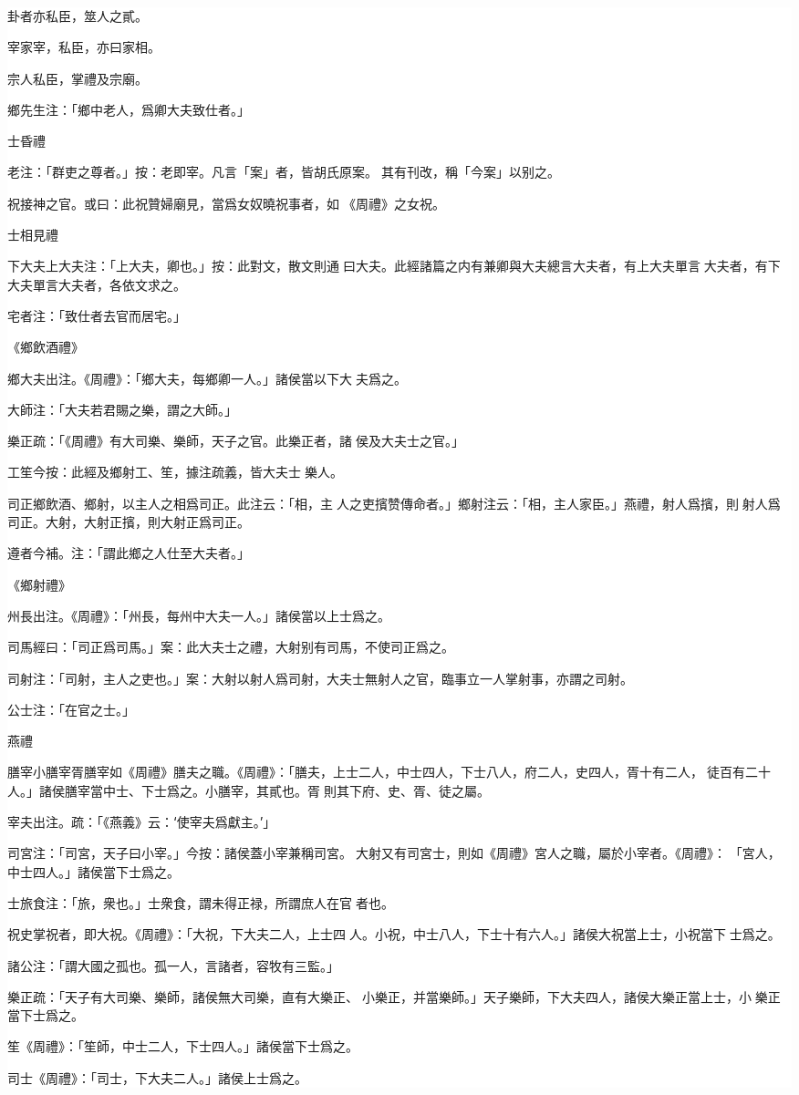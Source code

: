 卦者亦私臣，筮人之貳。

宰家宰，私臣，亦曰家相。

宗人私臣，掌禮及宗廟。

鄉先生注：「鄉中老人，爲卿大夫致仕者。」

士昏禮

老注：「群吏之尊者。」按：老即宰。凡言「案」者，皆胡氏原案。 其有刊改，稱「今案」以别之。

祝接神之官。或曰：此祝贊婦廟見，當爲女奴曉祝事者，如 《周禮》之女祝。

士相見禮

下大夫上大夫注：「上大夫，卿也。」按：此對文，散文則通 曰大夫。此經諸篇之内有兼卿與大夫總言大夫者，有上大夫單言 大夫者，有下大夫單言大夫者，各依文求之。

宅者注：「致仕者去官而居宅。」

《鄉飲酒禮》

鄉大夫出注。《周禮》：「鄉大夫，每鄉卿一人。」諸侯當以下大 夫爲之。

大師注：「大夫若君賜之樂，謂之大師。」

樂正疏：「《周禮》有大司樂、樂師，天子之官。此樂正者，諸 侯及大夫士之官。」

工笙今按：此經及鄉射工、笙，據注疏義，皆大夫士 樂人。

司正鄉飲酒、鄉射，以主人之相爲司正。此注云：「相，主 人之吏擯赞傳命者。」鄉射注云：「相，主人家臣。」燕禮，射人爲擯，則 射人爲司正。大射，大射正擯，則大射正爲司正。

遵者今補。注：「謂此鄉之人仕至大夫者。」

《鄉射禮》

州長出注。《周禮》：「州長，每州中大夫一人。」諸侯當以上士爲之。

司馬經曰：「司正爲司馬。」案：此大夫士之禮，大射别有司馬，不使司正爲之。

司射注：「司射，主人之吏也。」案：大射以射人爲司射，大夫士無射人之官，臨事立一人掌射事，亦謂之司射。

公士注：「在官之士。」

燕禮

膳宰小膳宰胥膳宰如《周禮》膳夫之職。《周禮》：「膳夫，上士二人，中士四人，下士八人，府二人，史四人，胥十有二人， 徒百有二十人。」諸侯膳宰當中士、下士爲之。小膳宰，其貳也。胥 則其下府、史、胥、徒之屬。

宰夫出注。疏：「《燕義》云：‘使宰夫爲獻主。’」

司宮注：「司宮，天子曰小宰。」今按：諸侯蓋小宰兼稱司宮。 大射又有司宮士，則如《周禮》宮人之職，屬於小宰者。《周禮》： 「宮人，中士四人。」諸侯當下士爲之。

士旅食注：「旅，衆也。」士衆食，謂未得正禄，所謂庶人在官 者也。

祝史掌祝者，即大祝。《周禮》：「大祝，下大夫二人，上士四 人。小祝，中士八人，下士十有六人。」諸侯大祝當上士，小祝當下 士爲之。

諸公注：「謂大國之孤也。孤一人，言諸者，容牧有三監。」

樂正疏：「天子有大司樂、樂師，諸侯無大司樂，直有大樂正、 小樂正，并當樂師。」天子樂師，下大夫四人，諸侯大樂正當上士，小 樂正當下士爲之。

笙《周禮》：「笙師，中士二人，下士四人。」諸侯當下士爲之。

司士《周禮》：「司士，下大夫二人。」諸侯上士爲之。
